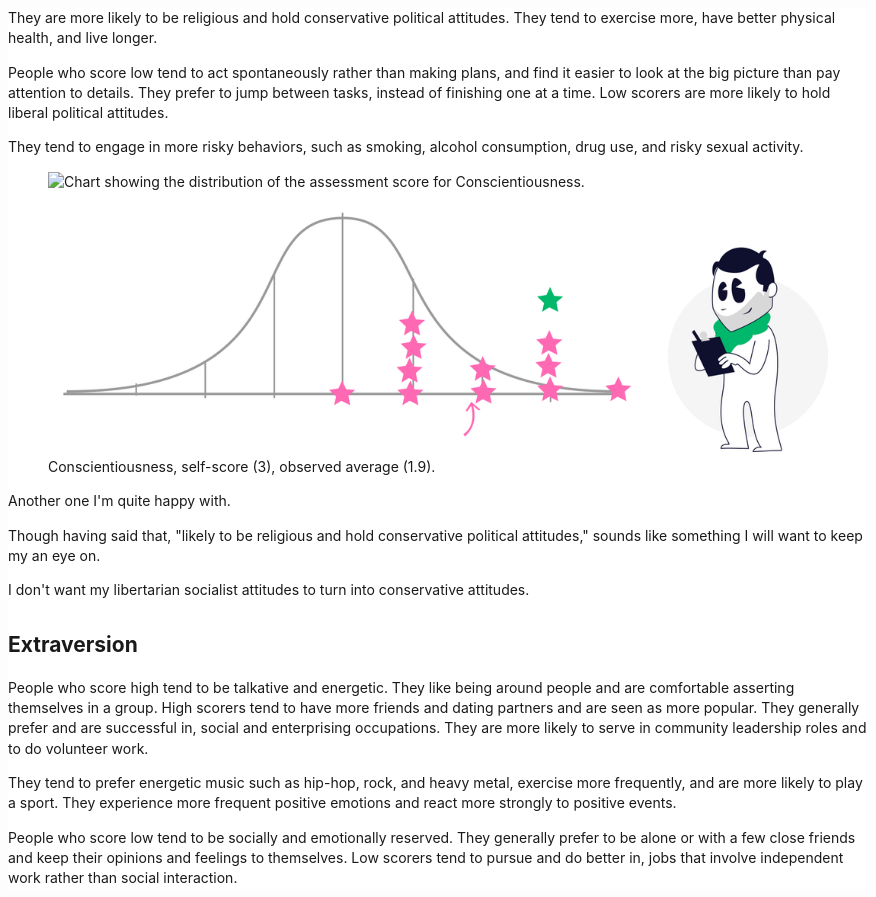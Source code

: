 They are more likely to be religious and hold conservative political attitudes. They tend to exercise more, have better physical health, and live longer.

People who score low tend to act spontaneously rather than making plans, and find it easier to look at the big picture than pay attention to details. They prefer to jump between tasks, instead of finishing one at a time. Low scorers are more likely to hold liberal political attitudes.

They tend to engage in more risky behaviors, such as smoking, alcohol consumption, drug use, and risky sexual activity.

<figure>
  <img class="js-lazy-load" data-original="/assets/posts/2018/september/can-i-change-my-charming-character/carlos-eriksson-conscientiousness.png" alt="Chart showing the distribution of the assessment score for Conscientiousness.">
  <noscript>
    <img src="/assets/posts/2018/september/can-i-change-my-charming-character/carlos-eriksson-conscientiousness.png" alt="Chart showing the distribution of the assessment score for Conscientiousness.">
  </noscript>
  <figcaption>Conscientiousness, self-score (3), observed average (1.9).</figcaption>
</figure>

Another one I'm quite happy with.

Though having said that, "likely to be religious and hold conservative political attitudes," sounds like something I will want to keep my an eye on.

I don't want my libertarian socialist attitudes to turn into conservative attitudes.

## Extraversion

People who score high tend to be talkative and energetic. They like being around people and are comfortable asserting themselves in a group. High scorers tend to have more friends and dating partners and are seen as more popular. They generally prefer and are successful in, social and enterprising occupations. They are more likely to serve in community leadership roles and to do volunteer work.

<p data-pullquote="I mean, I do like heavy metal."></p>

They tend to prefer energetic music such as hip-hop, rock, and heavy metal, exercise more frequently, and are more likely to play a sport. They experience more frequent positive emotions and react more strongly to positive events.
    
People who score low tend to be socially and emotionally reserved. They generally prefer to be alone or with a few close friends and keep their opinions and feelings to themselves. Low scorers tend to pursue and do better in, jobs that involve independent work rather than social interaction.
